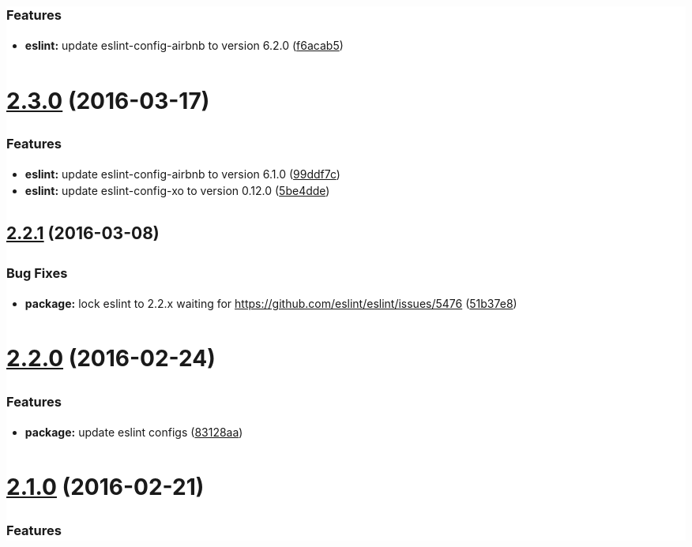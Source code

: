 
### Features

* **eslint:** update eslint-config-airbnb to version 6.2.0 ([f6acab5](https://github.com/Adezandee/fast-eslint/commit/f6acab5))



<a name="2.3.0"></a>
# [2.3.0](https://github.com/Adezandee/fast-eslint/compare/v2.2.1...v2.3.0) (2016-03-17)


### Features

* **eslint:** update eslint-config-airbnb to version 6.1.0 ([99ddf7c](https://github.com/Adezandee/fast-eslint/commit/99ddf7c))
* **eslint:** update eslint-config-xo to version 0.12.0 ([5be4dde](https://github.com/Adezandee/fast-eslint/commit/5be4dde))



<a name="2.2.1"></a>
## [2.2.1](https://github.com/Adezandee/fast-eslint/compare/v2.2.0...v2.2.1) (2016-03-08)


### Bug Fixes

* **package:** lock eslint to 2.2.x waiting for https://github.com/eslint/eslint/issues/5476 ([51b37e8](https://github.com/Adezandee/fast-eslint/commit/51b37e8))



<a name="2.2.0"></a>
# [2.2.0](https://github.com/Adezandee/fast-eslint/compare/v2.1.0...v2.2.0) (2016-02-24)


### Features

* **package:** update eslint configs ([83128aa](https://github.com/Adezandee/fast-eslint/commit/83128aa))



<a name="2.1.0"></a>
# [2.1.0](https://github.com/Adezandee/fast-eslint/compare/v2.0.1...v2.1.0) (2016-02-21)


### Features
